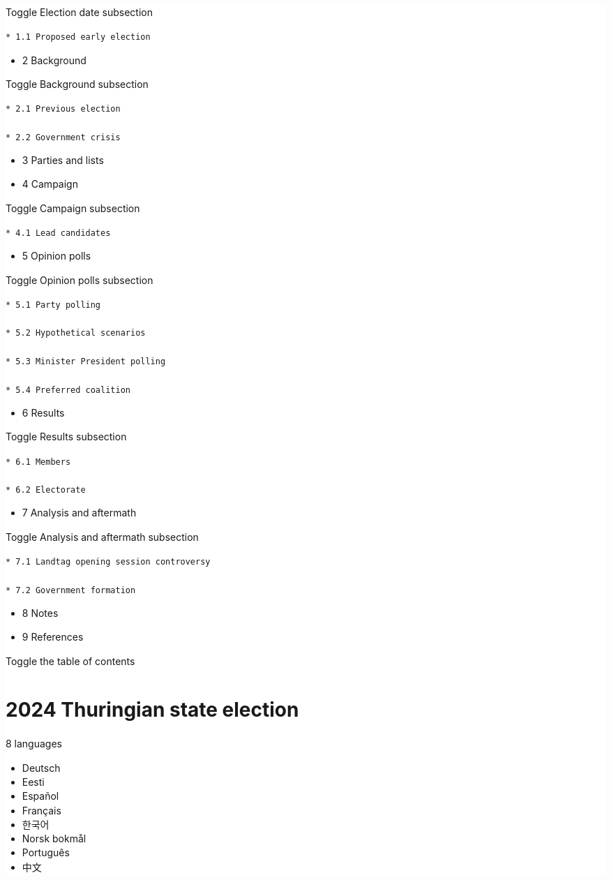 Toggle Election date subsection

    * 1.1 Proposed early election

  * 2 Background

Toggle Background subsection

    * 2.1 Previous election

    * 2.2 Government crisis

  * 3 Parties and lists

  * 4 Campaign

Toggle Campaign subsection

    * 4.1 Lead candidates

  * 5 Opinion polls

Toggle Opinion polls subsection

    * 5.1 Party polling

    * 5.2 Hypothetical scenarios

    * 5.3 Minister President polling

    * 5.4 Preferred coalition

  * 6 Results

Toggle Results subsection

    * 6.1 Members

    * 6.2 Electorate

  * 7 Analysis and aftermath

Toggle Analysis and aftermath subsection

    * 7.1 Landtag opening session controversy

    * 7.2 Government formation

  * 8 Notes

  * 9 References

Toggle the table of contents

# 2024 Thuringian state election

8 languages

  * Deutsch
  * Eesti
  * Español
  * Français
  * 한국어
  * Norsk bokmål
  * Português
  * 中文
